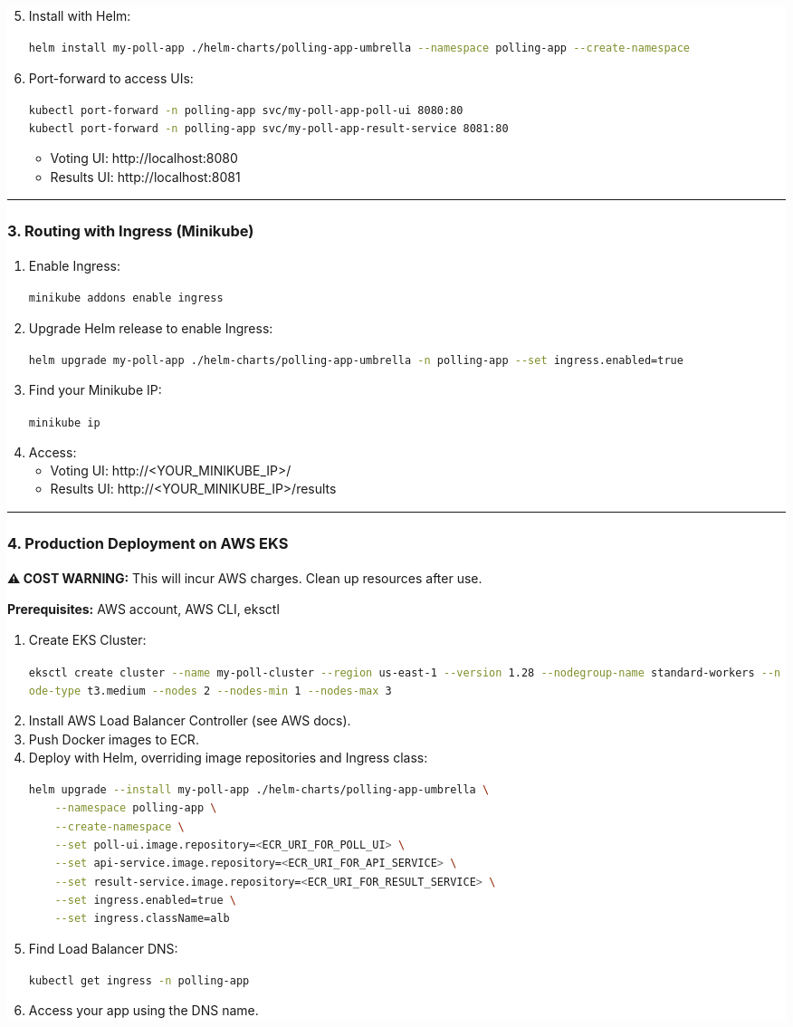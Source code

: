 5. Install with Helm:
	 ```sh
	 helm install my-poll-app ./helm-charts/polling-app-umbrella --namespace polling-app --create-namespace
	 ```
6. Port-forward to access UIs:
	 ```sh
	 kubectl port-forward -n polling-app svc/my-poll-app-poll-ui 8080:80
	 kubectl port-forward -n polling-app svc/my-poll-app-result-service 8081:80
	 ```
	 - Voting UI: http://localhost:8080
	 - Results UI: http://localhost:8081

---

### 3. Routing with Ingress (Minikube)

1. Enable Ingress:
	 ```sh
	 minikube addons enable ingress
	 ```
2. Upgrade Helm release to enable Ingress:
	 ```sh
	 helm upgrade my-poll-app ./helm-charts/polling-app-umbrella -n polling-app --set ingress.enabled=true
	 ```
3. Find your Minikube IP:
	 ```sh
	 minikube ip
	 ```
4. Access:
	 - Voting UI: http://<YOUR_MINIKUBE_IP>/
	 - Results UI: http://<YOUR_MINIKUBE_IP>/results

---

### 4. Production Deployment on AWS EKS

**⚠️ COST WARNING:** This will incur AWS charges. Clean up resources after use.

**Prerequisites:** AWS account, AWS CLI, eksctl

1. Create EKS Cluster:
	 ```sh
	 eksctl create cluster --name my-poll-cluster --region us-east-1 --version 1.28 --nodegroup-name standard-workers --node-type t3.medium --nodes 2 --nodes-min 1 --nodes-max 3
	 ```
2. Install AWS Load Balancer Controller (see AWS docs).
3. Push Docker images to ECR.
4. Deploy with Helm, overriding image repositories and Ingress class:
	 ```sh
	 helm upgrade --install my-poll-app ./helm-charts/polling-app-umbrella \
		 --namespace polling-app \
		 --create-namespace \
		 --set poll-ui.image.repository=<ECR_URI_FOR_POLL_UI> \
		 --set api-service.image.repository=<ECR_URI_FOR_API_SERVICE> \
		 --set result-service.image.repository=<ECR_URI_FOR_RESULT_SERVICE> \
		 --set ingress.enabled=true \
		 --set ingress.className=alb
	 ```
5. Find Load Balancer DNS:
	 ```sh
	 kubectl get ingress -n polling-app
	 ```
6. Access your app using the DNS name.

